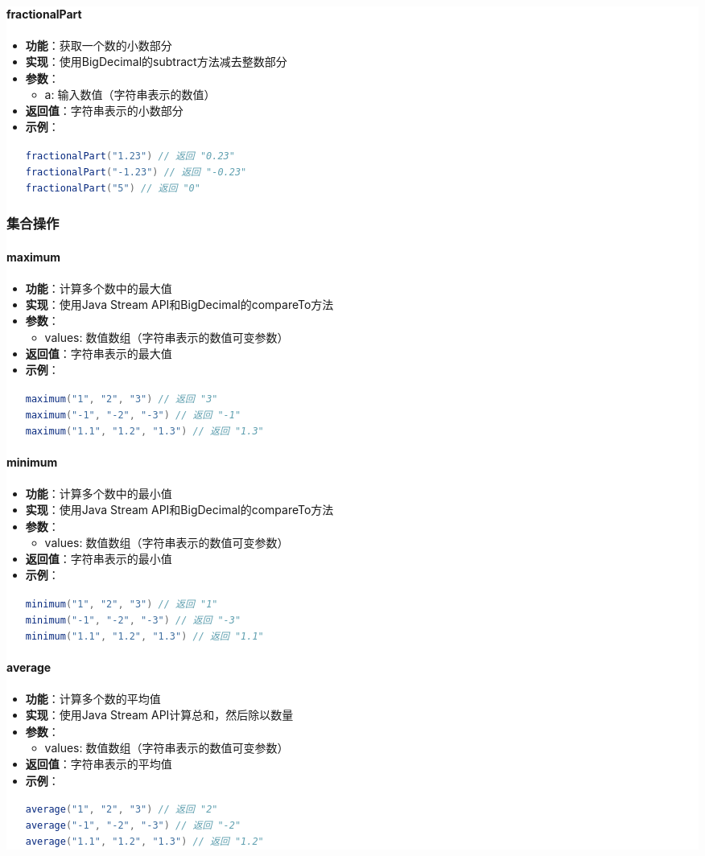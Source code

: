 #### fractionalPart

- **功能**：获取一个数的小数部分
- **实现**：使用BigDecimal的subtract方法减去整数部分
- **参数**：
  - a: 输入数值（字符串表示的数值）
- **返回值**：字符串表示的小数部分
- **示例**：
  ```java
  fractionalPart("1.23") // 返回 "0.23"
  fractionalPart("-1.23") // 返回 "-0.23"
  fractionalPart("5") // 返回 "0"
  ```

### 集合操作

#### maximum

- **功能**：计算多个数中的最大值
- **实现**：使用Java Stream API和BigDecimal的compareTo方法
- **参数**：
  - values: 数值数组（字符串表示的数值可变参数）
- **返回值**：字符串表示的最大值
- **示例**：
  ```java
  maximum("1", "2", "3") // 返回 "3"
  maximum("-1", "-2", "-3") // 返回 "-1"
  maximum("1.1", "1.2", "1.3") // 返回 "1.3"
  ```

#### minimum

- **功能**：计算多个数中的最小值
- **实现**：使用Java Stream API和BigDecimal的compareTo方法
- **参数**：
  - values: 数值数组（字符串表示的数值可变参数）
- **返回值**：字符串表示的最小值
- **示例**：
  ```java
  minimum("1", "2", "3") // 返回 "1"
  minimum("-1", "-2", "-3") // 返回 "-3"
  minimum("1.1", "1.2", "1.3") // 返回 "1.1"
  ```

#### average

- **功能**：计算多个数的平均值
- **实现**：使用Java Stream API计算总和，然后除以数量
- **参数**：
  - values: 数值数组（字符串表示的数值可变参数）
- **返回值**：字符串表示的平均值
- **示例**：
  ```java
  average("1", "2", "3") // 返回 "2"
  average("-1", "-2", "-3") // 返回 "-2"
  average("1.1", "1.2", "1.3") // 返回 "1.2"
  ```
